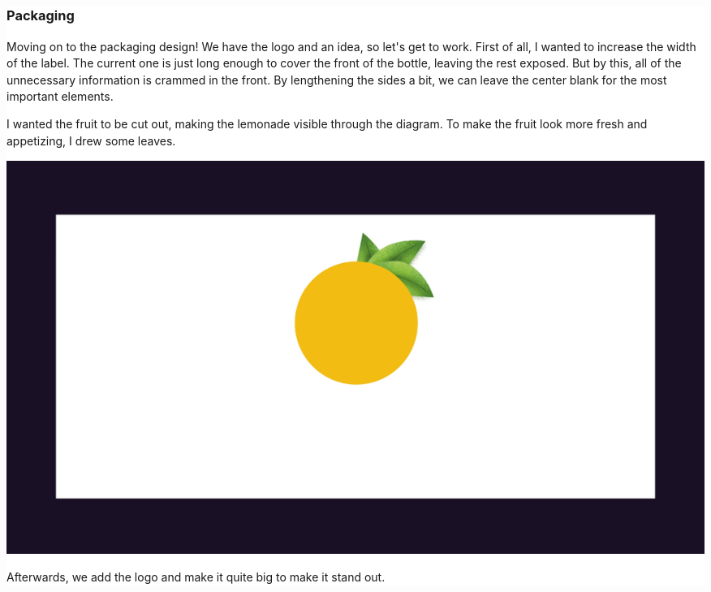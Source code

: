 

### Packaging



Moving on to the packaging design! We have the logo and an idea, so let's get to work. First of all, I wanted to increase the width of the label. The current one is just long enough to cover the front of the bottle, leaving the rest exposed. But by this, all of the unnecessary information is crammed in the front. By lengthening the sides a bit, we can leave the center blank for the most important elements. 

I wanted the fruit to be cut out, making the lemonade visible through the diagram. To make the fruit look more fresh and appetizing, I drew some leaves. 

![Image165](img/Image165.png)

Afterwards, we add the logo and make it quite big to make it stand out. 
